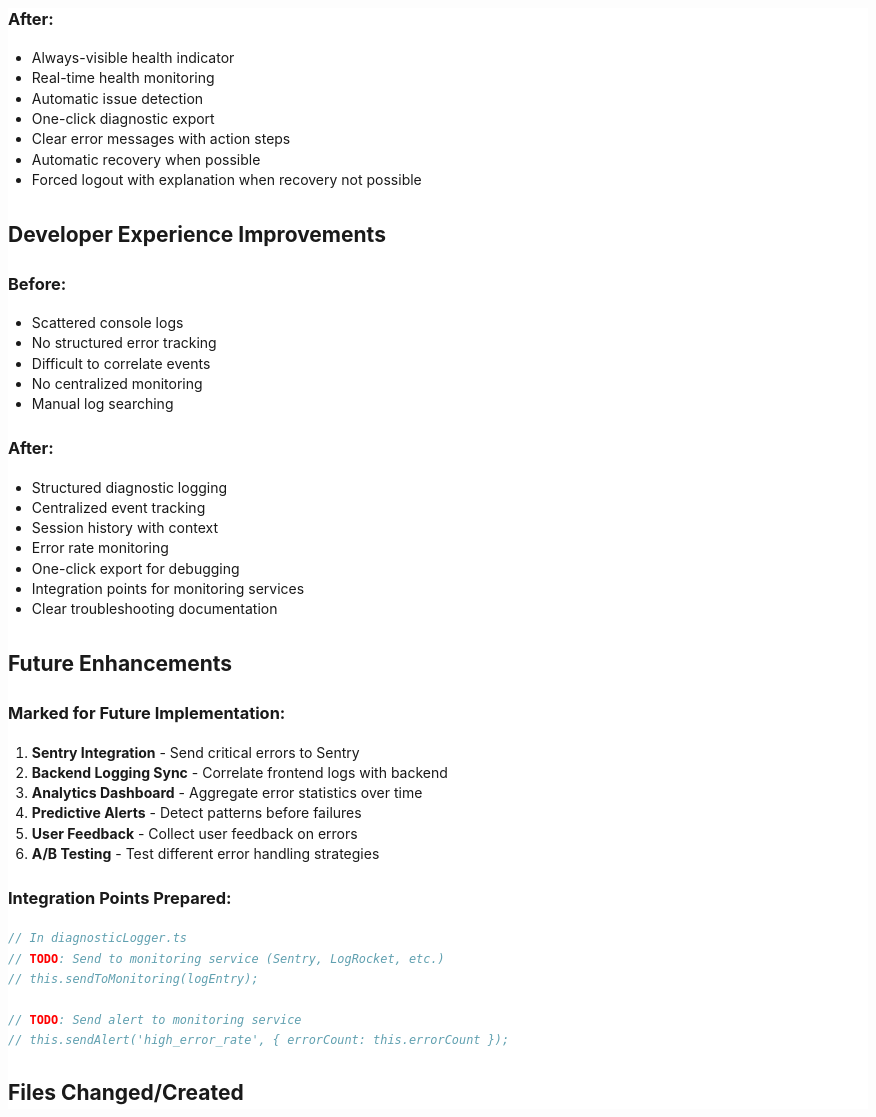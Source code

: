 ### After:
- Always-visible health indicator
- Real-time health monitoring
- Automatic issue detection
- One-click diagnostic export
- Clear error messages with action steps
- Automatic recovery when possible
- Forced logout with explanation when recovery not possible

## Developer Experience Improvements

### Before:
- Scattered console logs
- No structured error tracking
- Difficult to correlate events
- No centralized monitoring
- Manual log searching

### After:
- Structured diagnostic logging
- Centralized event tracking
- Session history with context
- Error rate monitoring
- One-click export for debugging
- Integration points for monitoring services
- Clear troubleshooting documentation

## Future Enhancements

### Marked for Future Implementation:
1. **Sentry Integration** - Send critical errors to Sentry
2. **Backend Logging Sync** - Correlate frontend logs with backend
3. **Analytics Dashboard** - Aggregate error statistics over time
4. **Predictive Alerts** - Detect patterns before failures
5. **User Feedback** - Collect user feedback on errors
6. **A/B Testing** - Test different error handling strategies

### Integration Points Prepared:
```typescript
// In diagnosticLogger.ts
// TODO: Send to monitoring service (Sentry, LogRocket, etc.)
// this.sendToMonitoring(logEntry);

// TODO: Send alert to monitoring service
// this.sendAlert('high_error_rate', { errorCount: this.errorCount });
```

## Files Changed/Created
